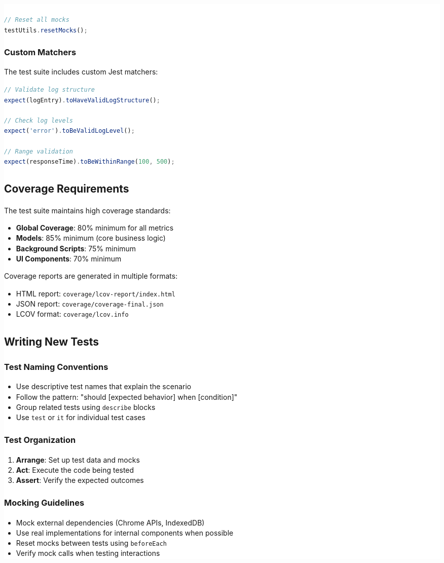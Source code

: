 ```javascript

// Reset all mocks
testUtils.resetMocks();
```

### Custom Matchers

The test suite includes custom Jest matchers:

```javascript
// Validate log structure
expect(logEntry).toHaveValidLogStructure();

// Check log levels
expect('error').toBeValidLogLevel();

// Range validation
expect(responseTime).toBeWithinRange(100, 500);
```

## Coverage Requirements

The test suite maintains high coverage standards:

- **Global Coverage**: 80% minimum for all metrics
- **Models**: 85% minimum (core business logic)
- **Background Scripts**: 75% minimum
- **UI Components**: 70% minimum

Coverage reports are generated in multiple formats:
- HTML report: `coverage/lcov-report/index.html`
- JSON report: `coverage/coverage-final.json`
- LCOV format: `coverage/lcov.info`

## Writing New Tests

### Test Naming Conventions

- Use descriptive test names that explain the scenario
- Follow the pattern: "should [expected behavior] when [condition]"
- Group related tests using `describe` blocks
- Use `test` or `it` for individual test cases

### Test Organization

1. **Arrange**: Set up test data and mocks
2. **Act**: Execute the code being tested
3. **Assert**: Verify the expected outcomes

### Mocking Guidelines

- Mock external dependencies (Chrome APIs, IndexedDB)
- Use real implementations for internal components when possible
- Reset mocks between tests using `beforeEach`
- Verify mock calls when testing interactions
